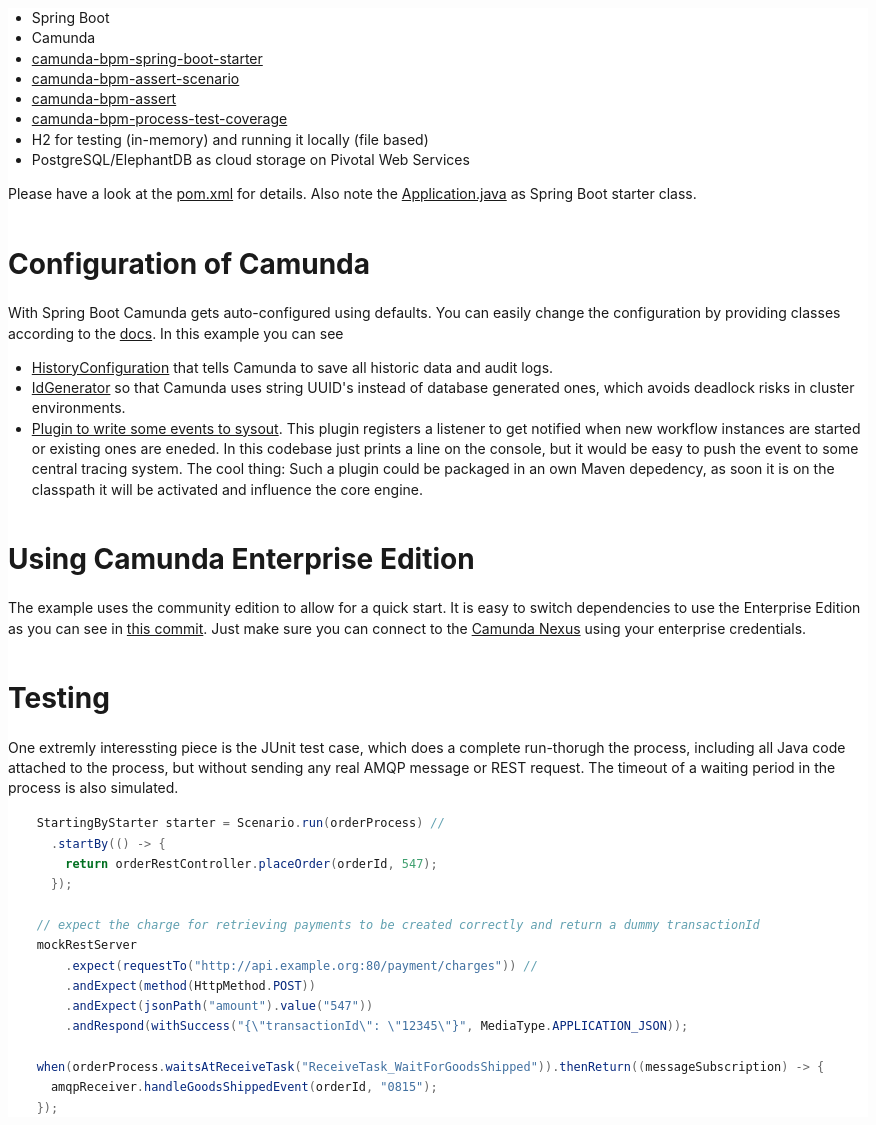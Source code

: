 - Spring Boot
- Camunda
- [camunda-bpm-spring-boot-starter](https://github.com/camunda/camunda-bpm-spring-boot-starter/)
- [camunda-bpm-assert-scenario](https://github.com/camunda/camunda-bpm-assert-scenario/)
- [camunda-bpm-assert](https://github.com/camunda/camunda-bpm-assert/)
- [camunda-bpm-process-test-coverage](https://github.com/camunda/camunda-bpm-process-test-coverage/)
- H2 for testing (in-memory) and running it locally (file based)
- PostgreSQL/ElephantDB as cloud storage on Pivotal Web Services

Please have a look at the [pom.xml](pom.xml) for details. Also note the [Application.java](src/main/java/com/camunda/demo/springboot/Application.java) as Spring Boot starter class.


# Configuration of Camunda

With Spring Boot Camunda gets auto-configured using defaults. You can easily change the configuration by providing classes according to the [docs](https://camunda.github.io/camunda-bpm-spring-boot-starter/docs/2.1.2/index.html#_process_engine_configuration). In this example you can see

- [HistoryConfiguration](src/main/java/com/camunda/demo/springboot/conf/CamundaEngineHistoryConfiguration.java) that tells Camunda to save all historic data and audit logs.
- [IdGenerator](src/main/java/com/camunda/demo/springboot/conf/CamundaIdGeneratorConfiguration.java) so that Camunda uses string UUID's instead of database generated ones, which avoids deadlock risks in cluster environments.
- [Plugin to write some events to sysout](src/main/java/com/camunda/demo/springboot/conf/plugin/SendEventListener). This plugin registers a listener to get notified when new workflow instances are started or existing ones are eneded. In this codebase just prints a line on the console, but it would be easy to push the event to some central tracing system. The cool thing: Such a plugin could be packaged in an own Maven depedency, as soon it is on the classpath it will be activated and influence the core engine. 


# Using Camunda Enterprise Edition

The example uses the community edition to allow for a quick start. It is easy to switch dependencies to use the Enterprise Edition as you can see in [this commit](commit/724e3db5f09f1743445c78d84e28d2fa5c0b6005). Just make sure you can connect to the [Camunda Nexus](https://docs.camunda.org/get-started/apache-maven/#camunda-nexus) using your enterprise credentials.

# Testing

One extremly interessting piece is the JUnit test case, which does a complete run-thorugh the process, including all Java code attached to the process, but without sending any real AMQP message or REST request. The timeout of a waiting period in the process is also simulated. 

```java
    StartingByStarter starter = Scenario.run(orderProcess) //
      .startBy(() -> {
        return orderRestController.placeOrder(orderId, 547);
      });
    
    // expect the charge for retrieving payments to be created correctly and return a dummy transactionId
    mockRestServer
        .expect(requestTo("http://api.example.org:80/payment/charges")) //
        .andExpect(method(HttpMethod.POST))
        .andExpect(jsonPath("amount").value("547"))
        .andRespond(withSuccess("{\"transactionId\": \"12345\"}", MediaType.APPLICATION_JSON));
    
    when(orderProcess.waitsAtReceiveTask("ReceiveTask_WaitForGoodsShipped")).thenReturn((messageSubscription) -> {
      amqpReceiver.handleGoodsShippedEvent(orderId, "0815");
    });    
```